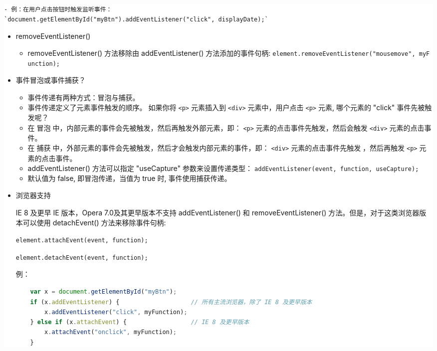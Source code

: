     - 例：在用户点击按钮时触发监听事件：
    `document.getElementById("myBtn").addEventListener("click", displayDate);`

- removeEventListener()
    - removeEventListener() 方法移除由 addEventListener() 方法添加的事件句柄:
    `element.removeEventListener("mousemove", myFunction);`

- 事件冒泡或事件捕获？
    - 事件传递有两种方式：冒泡与捕获。
    - 事件传递定义了元素事件触发的顺序。 如果你将 `<p>` 元素插入到 `<div>` 元素中，用户点击 `<p>` 元素, 哪个元素的 "click" 事件先被触发呢？
    - 在 冒泡 中，内部元素的事件会先被触发，然后再触发外部元素，即： `<p>` 元素的点击事件先触发，然后会触发 `<div>` 元素的点击事件。
    - 在 捕获 中，外部元素的事件会先被触发，然后才会触发内部元素的事件，即： `<div>` 元素的点击事件先触发 ，然后再触发 `<p>` 元素的点击事件。
    - addEventListener() 方法可以指定 "useCapture" 参数来设置传递类型：
        `addEventListener(event, function, useCapture);`
    - 默认值为 false, 即冒泡传递，当值为 true 时, 事件使用捕获传递。

- 浏览器支持
    
    IE 8 及更早 IE 版本，Opera 7.0及其更早版本不支持 addEventListener() 和 removeEventListener() 方法。但是，对于这类浏览器版本可以使用 detachEvent() 方法来移除事件句柄:
    
    `element.attachEvent(event, function);`
    
    `element.detachEvent(event, function);`

    例：
    ```javascript
        var x = document.getElementById("myBtn");
        if (x.addEventListener) {                    // 所有主流浏览器，除了 IE 8 及更早版本
            x.addEventListener("click", myFunction);
        } else if (x.attachEvent) {                  // IE 8 及更早版本
            x.attachEvent("onclick", myFunction);
        }
    ```



















